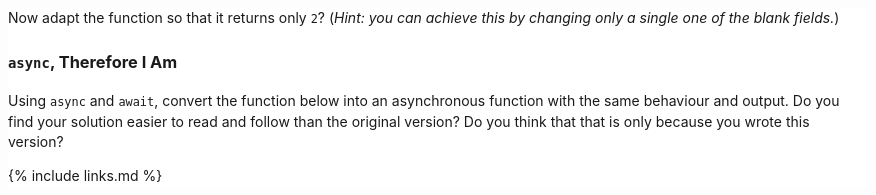 Now adapt the function so that it returns only `2`? (_Hint: you can achieve this
by changing only a single one of the blank fields._)

### `async`, Therefore I Am

Using `async` and `await`, convert the function below into an asynchronous function
with the same behaviour and output. Do you find your solution easier to read and
follow than the original version? Do you think that that is only because you
wrote this version?



{% include links.md %}
